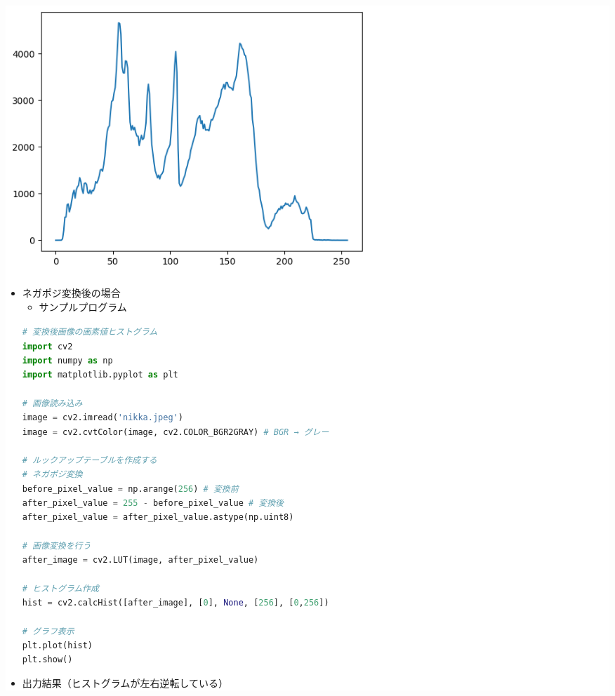 <img src="./fig/nikka-hist.png" width="60%">

- ネガポジ変換後の場合
  - サンプルプログラム
  ```python
  # 変換後画像の画素値ヒストグラム
  import cv2
  import numpy as np
  import matplotlib.pyplot as plt
  
  # 画像読み込み
  image = cv2.imread('nikka.jpeg')
  image = cv2.cvtColor(image, cv2.COLOR_BGR2GRAY) # BGR → グレー
  
  # ルックアップテーブルを作成する
  # ネガポジ変換
  before_pixel_value = np.arange(256) # 変換前
  after_pixel_value = 255 - before_pixel_value # 変換後
  after_pixel_value = after_pixel_value.astype(np.uint8)
  
  # 画像変換を行う
  after_image = cv2.LUT(image, after_pixel_value)
  
  # ヒストグラム作成
  hist = cv2.calcHist([after_image], [0], None, [256], [0,256])

  # グラフ表示
  plt.plot(hist)
  plt.show()
  ```
- 出力結果（ヒストグラムが左右逆転している）